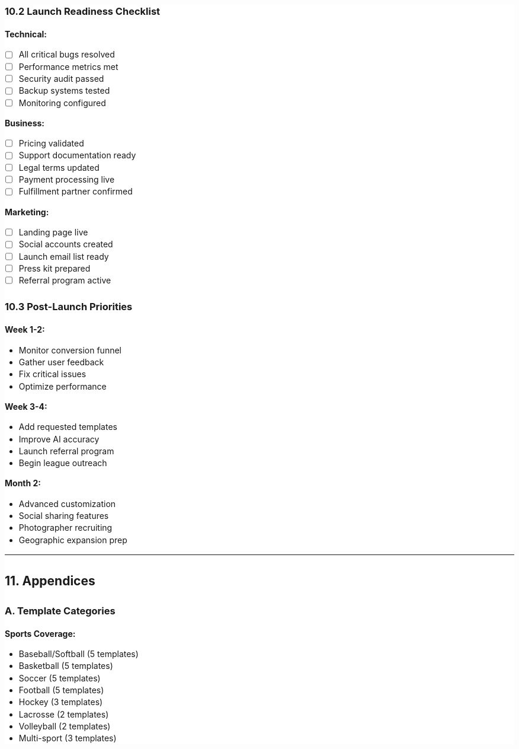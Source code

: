 ### 10.2 Launch Readiness Checklist

**Technical:**
- [ ] All critical bugs resolved
- [ ] Performance metrics met
- [ ] Security audit passed
- [ ] Backup systems tested
- [ ] Monitoring configured

**Business:**
- [ ] Pricing validated
- [ ] Support documentation ready
- [ ] Legal terms updated
- [ ] Payment processing live
- [ ] Fulfillment partner confirmed

**Marketing:**
- [ ] Landing page live
- [ ] Social accounts created
- [ ] Launch email list ready
- [ ] Press kit prepared
- [ ] Referral program active

### 10.3 Post-Launch Priorities

**Week 1-2:**
- Monitor conversion funnel
- Gather user feedback
- Fix critical issues
- Optimize performance

**Week 3-4:**
- Add requested templates
- Improve AI accuracy
- Launch referral program
- Begin league outreach

**Month 2:**
- Advanced customization
- Social sharing features
- Photographer recruiting
- Geographic expansion prep

---

## 11. Appendices

### A. Template Categories

**Sports Coverage:**
- Baseball/Softball (5 templates)
- Basketball (5 templates)
- Soccer (5 templates)
- Football (5 templates)
- Hockey (3 templates)
- Lacrosse (2 templates)
- Volleyball (2 templates)
- Multi-sport (3 templates)
